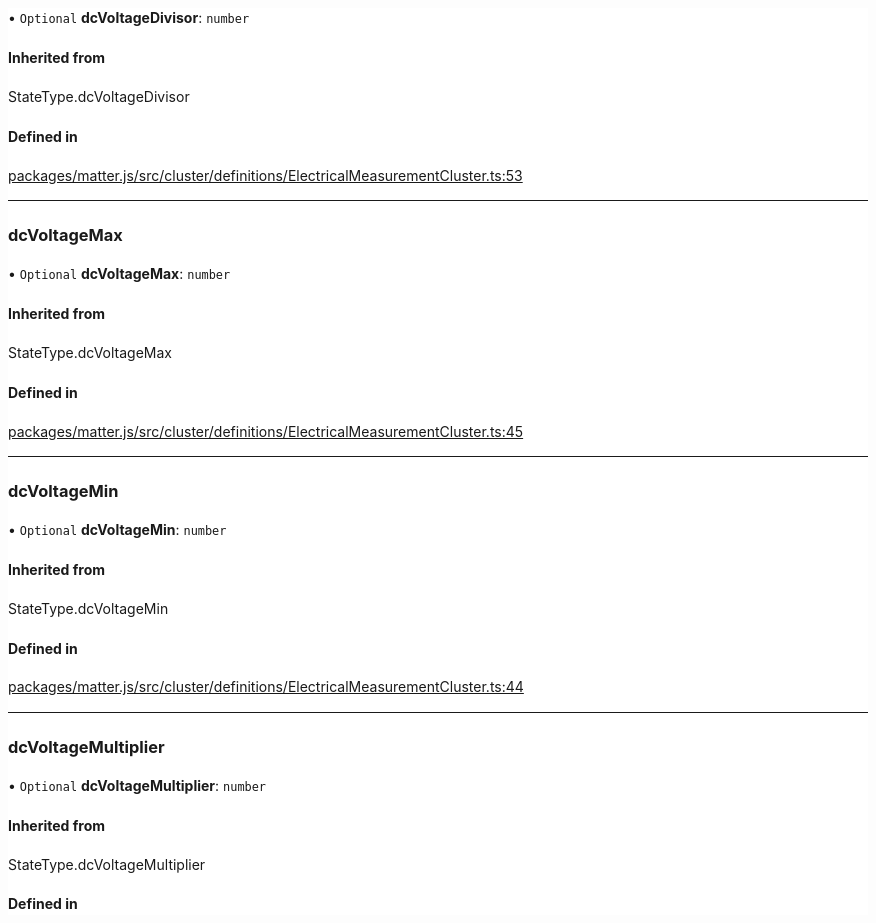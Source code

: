 • `Optional` **dcVoltageDivisor**: `number`

#### Inherited from

StateType.dcVoltageDivisor

#### Defined in

[packages/matter.js/src/cluster/definitions/ElectricalMeasurementCluster.ts:53](https://github.com/project-chip/matter.js/blob/c0d55745d5279e16fdfaa7d2c564daa31e19c627/packages/matter.js/src/cluster/definitions/ElectricalMeasurementCluster.ts#L53)

___

### dcVoltageMax

• `Optional` **dcVoltageMax**: `number`

#### Inherited from

StateType.dcVoltageMax

#### Defined in

[packages/matter.js/src/cluster/definitions/ElectricalMeasurementCluster.ts:45](https://github.com/project-chip/matter.js/blob/c0d55745d5279e16fdfaa7d2c564daa31e19c627/packages/matter.js/src/cluster/definitions/ElectricalMeasurementCluster.ts#L45)

___

### dcVoltageMin

• `Optional` **dcVoltageMin**: `number`

#### Inherited from

StateType.dcVoltageMin

#### Defined in

[packages/matter.js/src/cluster/definitions/ElectricalMeasurementCluster.ts:44](https://github.com/project-chip/matter.js/blob/c0d55745d5279e16fdfaa7d2c564daa31e19c627/packages/matter.js/src/cluster/definitions/ElectricalMeasurementCluster.ts#L44)

___

### dcVoltageMultiplier

• `Optional` **dcVoltageMultiplier**: `number`

#### Inherited from

StateType.dcVoltageMultiplier

#### Defined in
